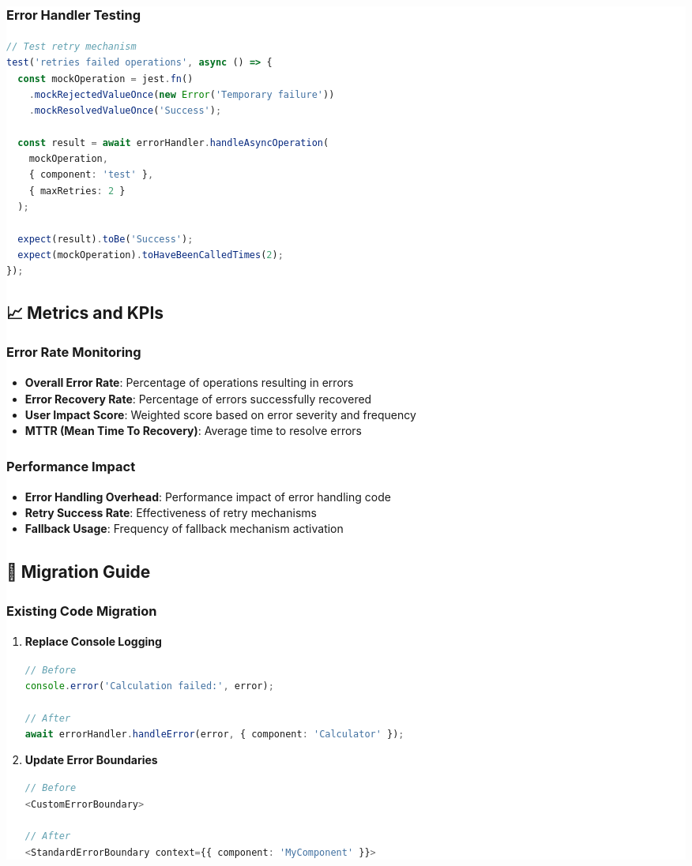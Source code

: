 ### Error Handler Testing
```typescript
// Test retry mechanism
test('retries failed operations', async () => {
  const mockOperation = jest.fn()
    .mockRejectedValueOnce(new Error('Temporary failure'))
    .mockResolvedValueOnce('Success');
  
  const result = await errorHandler.handleAsyncOperation(
    mockOperation,
    { component: 'test' },
    { maxRetries: 2 }
  );
  
  expect(result).toBe('Success');
  expect(mockOperation).toHaveBeenCalledTimes(2);
});
```

## 📈 Metrics and KPIs

### Error Rate Monitoring
- **Overall Error Rate**: Percentage of operations resulting in errors
- **Error Recovery Rate**: Percentage of errors successfully recovered
- **User Impact Score**: Weighted score based on error severity and frequency
- **MTTR (Mean Time To Recovery)**: Average time to resolve errors

### Performance Impact
- **Error Handling Overhead**: Performance impact of error handling code
- **Retry Success Rate**: Effectiveness of retry mechanisms
- **Fallback Usage**: Frequency of fallback mechanism activation

## 🚀 Migration Guide

### Existing Code Migration

1. **Replace Console Logging**
   ```typescript
   // Before
   console.error('Calculation failed:', error);
   
   // After
   await errorHandler.handleError(error, { component: 'Calculator' });
   ```

2. **Update Error Boundaries**
   ```typescript
   // Before
   <CustomErrorBoundary>
   
   // After
   <StandardErrorBoundary context={{ component: 'MyComponent' }}>
   ```
